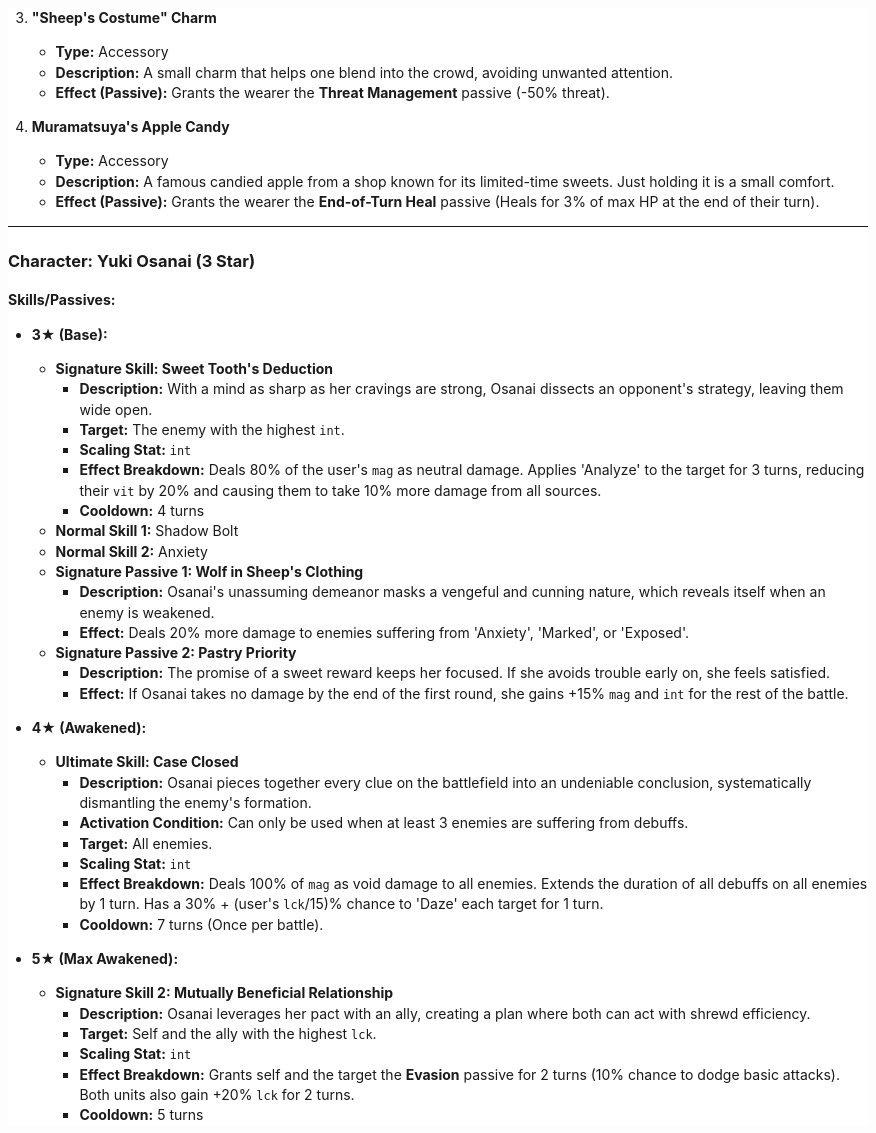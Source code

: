 3.  **"Sheep's Costume" Charm**
    *   **Type:** Accessory
    *   **Description:** A small charm that helps one blend into the crowd, avoiding unwanted attention.
    *   **Effect (Passive):** Grants the wearer the **Threat Management** passive (-50% threat).

4.  **Muramatsuya's Apple Candy**
    *   **Type:** Accessory
    *   **Description:** A famous candied apple from a shop known for its limited-time sweets. Just holding it is a small comfort.
    *   **Effect (Passive):** Grants the wearer the **End-of-Turn Heal** passive (Heals for 3% of max HP at the end of their turn).

---
### **Character: Yuki Osanai (3 Star)**

**Skills/Passives:**

*   **3★ (Base):**
    *   **Signature Skill: Sweet Tooth's Deduction**
        *   **Description:** With a mind as sharp as her cravings are strong, Osanai dissects an opponent's strategy, leaving them wide open.
        *   **Target:** The enemy with the highest `int`.
        *   **Scaling Stat:** `int`
        *   **Effect Breakdown:** Deals 80% of the user's `mag` as neutral damage. Applies 'Analyze' to the target for 3 turns, reducing their `vit` by 20% and causing them to take 10% more damage from all sources.
        *   **Cooldown:** 4 turns
    *   **Normal Skill 1:** Shadow Bolt
    *   **Normal Skill 2:** Anxiety
    *   **Signature Passive 1: Wolf in Sheep's Clothing**
        *   **Description:** Osanai's unassuming demeanor masks a vengeful and cunning nature, which reveals itself when an enemy is weakened.
        *   **Effect:** Deals 20% more damage to enemies suffering from 'Anxiety', 'Marked', or 'Exposed'.
    *   **Signature Passive 2: Pastry Priority**
        *   **Description:** The promise of a sweet reward keeps her focused. If she avoids trouble early on, she feels satisfied.
        *   **Effect:** If Osanai takes no damage by the end of the first round, she gains +15% `mag` and `int` for the rest of the battle.

*   **4★ (Awakened):**
    *   **Ultimate Skill: Case Closed**
        *   **Description:** Osanai pieces together every clue on the battlefield into an undeniable conclusion, systematically dismantling the enemy's formation.
        *   **Activation Condition:** Can only be used when at least 3 enemies are suffering from debuffs.
        *   **Target:** All enemies.
        *   **Scaling Stat:** `int`
        *   **Effect Breakdown:** Deals 100% of `mag` as void damage to all enemies. Extends the duration of all debuffs on all enemies by 1 turn. Has a 30% + (user's `lck`/15)% chance to 'Daze' each target for 1 turn.
        *   **Cooldown:** 7 turns (Once per battle).

*   **5★ (Max Awakened):**
    *   **Signature Skill 2: Mutually Beneficial Relationship**
        *   **Description:** Osanai leverages her pact with an ally, creating a plan where both can act with shrewd efficiency.
        *   **Target:** Self and the ally with the highest `lck`.
        *   **Scaling Stat:** `int`
        *   **Effect Breakdown:** Grants self and the target the **Evasion** passive for 2 turns (10% chance to dodge basic attacks). Both units also gain +20% `lck` for 2 turns.
        *   **Cooldown:** 5 turns

